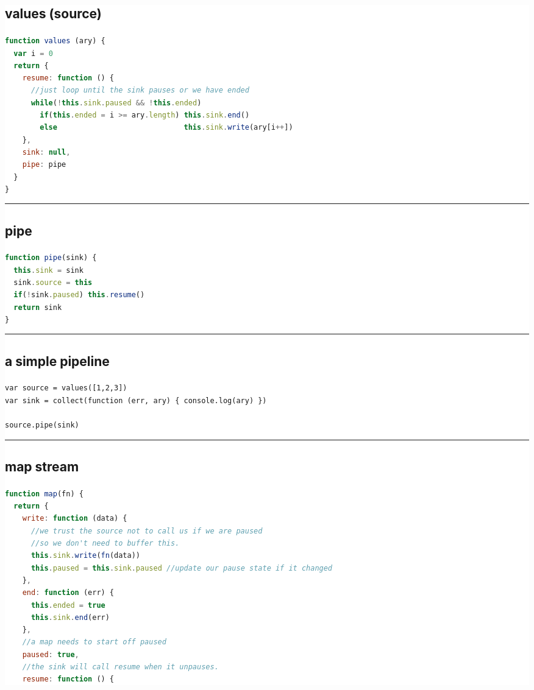 
## values (source)


``` js
function values (ary) {
  var i = 0
  return {
    resume: function () {
      //just loop until the sink pauses or we have ended
      while(!this.sink.paused && !this.ended)
        if(this.ended = i >= ary.length) this.sink.end()
        else                             this.sink.write(ary[i++])
    },
    sink: null,
    pipe: pipe
  }
}
```

---

## pipe

``` js
function pipe(sink) {
  this.sink = sink
  sink.source = this
  if(!sink.paused) this.resume()
  return sink
}
```

---

## a simple pipeline

```
var source = values([1,2,3])
var sink = collect(function (err, ary) { console.log(ary) })

source.pipe(sink)
```

---

## map stream

``` js
function map(fn) {
  return {
    write: function (data) {
      //we trust the source not to call us if we are paused
      //so we don't need to buffer this.
      this.sink.write(fn(data))
      this.paused = this.sink.paused //update our pause state if it changed
    },
    end: function (err) {
      this.ended = true
      this.sink.end(err)
    },
    //a map needs to start off paused
    paused: true,
    //the sink will call resume when it unpauses.
    resume: function () {
```
